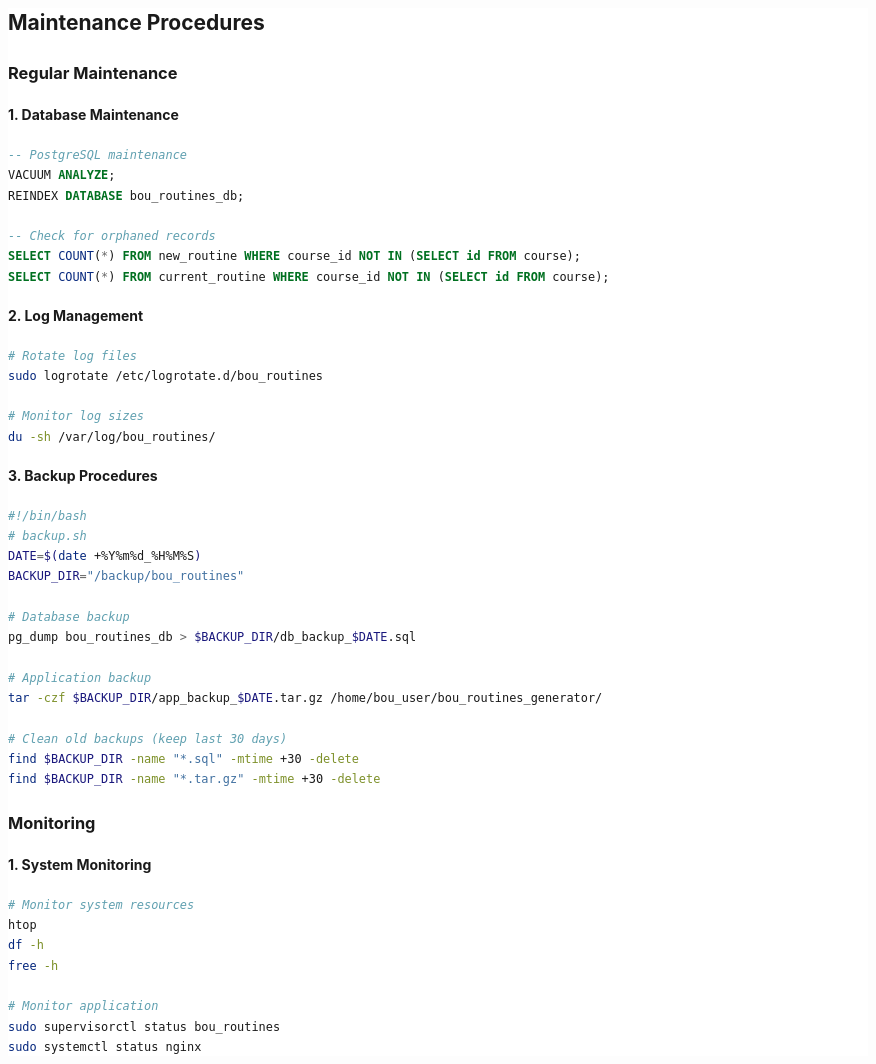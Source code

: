
## Maintenance Procedures

### Regular Maintenance

#### 1. Database Maintenance
```sql
-- PostgreSQL maintenance
VACUUM ANALYZE;
REINDEX DATABASE bou_routines_db;

-- Check for orphaned records
SELECT COUNT(*) FROM new_routine WHERE course_id NOT IN (SELECT id FROM course);
SELECT COUNT(*) FROM current_routine WHERE course_id NOT IN (SELECT id FROM course);
```

#### 2. Log Management
```bash
# Rotate log files
sudo logrotate /etc/logrotate.d/bou_routines

# Monitor log sizes
du -sh /var/log/bou_routines/
```

#### 3. Backup Procedures
```bash
#!/bin/bash
# backup.sh
DATE=$(date +%Y%m%d_%H%M%S)
BACKUP_DIR="/backup/bou_routines"

# Database backup
pg_dump bou_routines_db > $BACKUP_DIR/db_backup_$DATE.sql

# Application backup
tar -czf $BACKUP_DIR/app_backup_$DATE.tar.gz /home/bou_user/bou_routines_generator/

# Clean old backups (keep last 30 days)
find $BACKUP_DIR -name "*.sql" -mtime +30 -delete
find $BACKUP_DIR -name "*.tar.gz" -mtime +30 -delete
```

### Monitoring

#### 1. System Monitoring
```bash
# Monitor system resources
htop
df -h
free -h

# Monitor application
sudo supervisorctl status bou_routines
sudo systemctl status nginx
```
